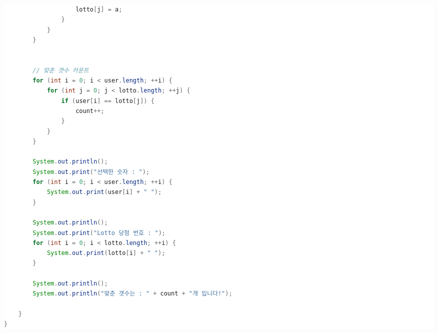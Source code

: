 ```java
					lotto[j] = a;
				}
			}
		}
        
        
        // 맞춘 갯수 카운트
		for (int i = 0; i < user.length; ++i) {
			for (int j = 0; j < lotto.length; ++j) {
				if (user[i] == lotto[j]) {
					count++;
				}
			}
		}

		System.out.println();
		System.out.print("선택한 숫자 : ");
		for (int i = 0; i < user.length; ++i) {
			System.out.print(user[i] + " ");
		}

		System.out.println();
		System.out.print("Lotto 당첨 번호 : ");
		for (int i = 0; i < lotto.length; ++i) {
			System.out.print(lotto[i] + " ");
		}

		System.out.println();
		System.out.println("맞춘 갯수는 : " + count + "개 입니다!");

	}
}
```


